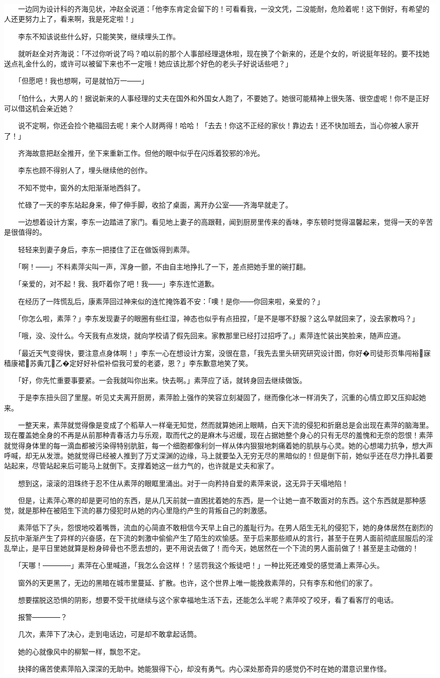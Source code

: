 　　一边同为设计科的齐海见状，冲赵全说道：「他李东肯定会留下的！可看看我，一没文凭，二没能耐，危险着呢！这下倒好，有希望的人还更努力上了，看来啊，我是死定啦！」

　　李东不知该说些什么好，只能笑笑，继续埋头工作。

　　就听赵全对齐海说：「不过你听说了吗？咱以前的那个人事部经理退休啦，现在换了个新来的，还是个女的，听说挺年轻的。要不找她送点礼金什么的，或许可以被留下来也不一定哦！她应该比那个好色的老头子好说话些吧？」

　　「但愿吧！我也想啊，可是就怕万一——」

　　「怕什么，大男人的！据说新来的人事经理的丈夫在国外和外国女人跑了，不要她了。她很可能精神上很失落、很空虚呢！你不是正好可以借这机会亲近她？

　　说不定啊，你还会捡个艳福回去呢！来个人财两得！哈哈！「去去！你这不正经的家伙！靠边去！还不快加班去，当心你被人家开了！」

　　齐海故意把赵全推开，坐下来重新工作。但他的眼中似乎在闪烁着狡邪的冷光。

　　李东也顾不得别人了，埋头继续他的创作。

　　不知不觉中，窗外的太阳渐渐地西斜了。

　　忙碌了一天的李东站起身来，伸了伸手脚，收拾了桌面，离开办公室——齐海早就走了。

　　一边想着设计方案，李东一边踏进了家门。看见地上妻子的高跟鞋，闻到厨房里传来的香味，李东顿时觉得温馨起来，觉得一天的辛苦是很值得的。

　　轻轻来到妻子身后，李东一把搂住了正在做饭得到素萍。

　　「啊！——」不料素萍尖叫一声，浑身一颤，不由自主地挣扎了一下，差点把她手里的碗打翻。

　　「亲爱的，对不起！我、我吓着你了吧！我——」李东连忙道歉。

　　在经历了一阵慌乱后，康素萍回过神来似的连忙掩饰着不安：「噢！是你——你回来啦，亲爱的？」

　　「你怎么啦，素萍？」李东发现妻子的眼圈有些红湿，神态也似乎有点扭捏，「是不是哪不舒服？这么早就回来了，没去家教吗？」

　　「哦，没、没什么。今天我有点发烧，就向学校请了假先回来。家教那里已经打过招呼了。」素萍连忙装出笑脸来，随声应道。

　　「最近天气变得快，要注意点身体啊！」李东一心在想设计方案，没很在意，「我先去里头研究研究设计图，你好�司徒形页隼闯裕寐穑康裙苏夤兀乙�定好好补偿补偿我可爱的老婆，恩？」李东歉意地笑了笑。

　　「好，你先忙重要事要紧。一会我就叫你出来。快去啊。」素萍应了话，就转身回去继续做饭。

　　于是李东扭头回了里屋。听见丈夫离开厨房，素萍脸上强作的笑容立刻凝固了，继而像化冰一样消失了，沉重的心情立即又压抑起她来。

　　一整天来，素萍就觉得像是变成了个稻草人一样毫无知觉，然而就算她闭上眼睛，白天下流的侵犯和折磨总是会出现在素萍的脑海里。现在覆盖她全身的不再是从前那种青春活力与乐观，取而代之的是麻木与迟缓，现在占据她整个身心的只有无尽的羞愧和无奈的怨恨！素萍就觉得身体里的每一滴血都被污染得特别肮脏，每一个细胞都像利剑一样从体内狠狠地刺痛着她的肌肤与心灵。她的心想竭力抗争，想大声呼喊，却无从发泄。她就觉得已经被人推到了万丈深渊的边缘，马上就要坠入无穷无尽的黑暗似的！但是倒下前，她似乎还在尽力挣扎着要站起来，尽管站起来后可能马上就倒下。支撑着她这一丝力气的，也许就是丈夫和家了。

　　想到这，滚滚的泪珠终于忍不住从素萍的眼眶里涌出。对于一向矜持自爱的素萍来说，这无异于天塌地陷！

　　但是，让素萍心寒的却是更可怕的东西，是从几天前就一直困扰着她的东西，是一个让她一直不敢面对的东西。这个东西就是那种感觉，就是那种在被陌生下流的暴力侵犯时从她的内心里隐约产生的背叛自己的刺激感。

　　素萍低下了头，怨恨地咬着嘴唇，流血的心简直不敢相信今天早上自己的羞耻行为。在男人陌生无礼的侵犯下，她的身体居然在剧烈的反抗中渐渐产生了异样的兴奋感，在下流的刺激中偷偷产生了陌生的欢愉感。至于后来那些顺从的言行，甚至于在男人面前彻底屈服后的淫乱举止，是平日里她就算是粉身碎骨也不愿去想的，更不用说去做了！而今天，她居然在一个下流的男人面前做了！甚至是主动做的！

　　「天哪！————」素萍在心里喊道，「我怎么会这样！？惩罚我这个叛徒吧！」一种比死还难受的感觉涌上素萍心头。

　　窗外的天更黑了，无边的黑暗在城市里蔓延、扩散。也许，这个世界上唯一能挽救素萍的，只有李东和他们的家了。

　　想要摆脱这恐惧的阴影，想要不受干扰继续与这个家幸福地生活下去，还能怎么半呢？素萍咬了咬牙，看了看客厅的电话。

　　报警————？

　　几次，素萍下了决心，走到电话边，可是却不敢拿起话筒。

　　她的心就像风中的柳絮一样，飘忽不定。

　　抉择的痛苦使素萍陷入深深的无助中。她能狠得下心，却没有勇气。内心深处那奇异的感觉仍不时在她的潜意识里作怪。
